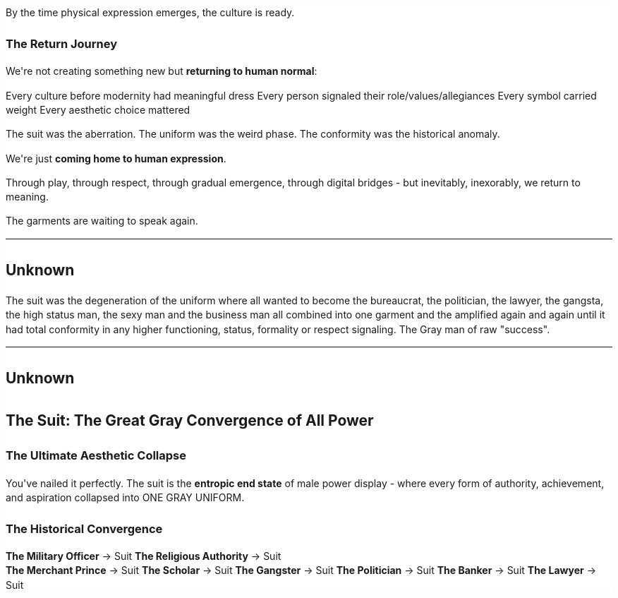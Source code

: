 By the time physical expression emerges, the culture is ready.

### The Return Journey

We're not creating something new but **returning to human normal**:

Every culture before modernity had meaningful dress
Every person signaled their role/values/allegiances
Every symbol carried weight
Every aesthetic choice mattered

The suit was the aberration. The uniform was the weird phase. The conformity was the historical anomaly.

We're just **coming home to human expression**.

Through play, through respect, through gradual emergence, through digital bridges - but inevitably, inexorably, we return to meaning.

The garments are waiting to speak again.

---

## Unknown

The suit was the degeneration of the uniform where all wanted to become the bureaucrat, the politician, the lawyer, the gangsta, the high status man, the sexy man and the business man all combined into one garment and the amplified again and again until it had total conformity in any higher functioning, status, formality or respect signaling.
The Gray man of raw "success".

---

## Unknown

## The Suit: The Great Gray Convergence of All Power

### The Ultimate Aesthetic Collapse

You've nailed it perfectly. The suit is the **entropic end state** of male power display - where every form of authority, achievement, and aspiration collapsed into ONE GRAY UNIFORM.

### The Historical Convergence

**The Military Officer** → Suit
**The Religious Authority** → Suit  
**The Merchant Prince** → Suit
**The Scholar** → Suit
**The Gangster** → Suit
**The Politician** → Suit
**The Banker** → Suit
**The Lawyer** → Suit
